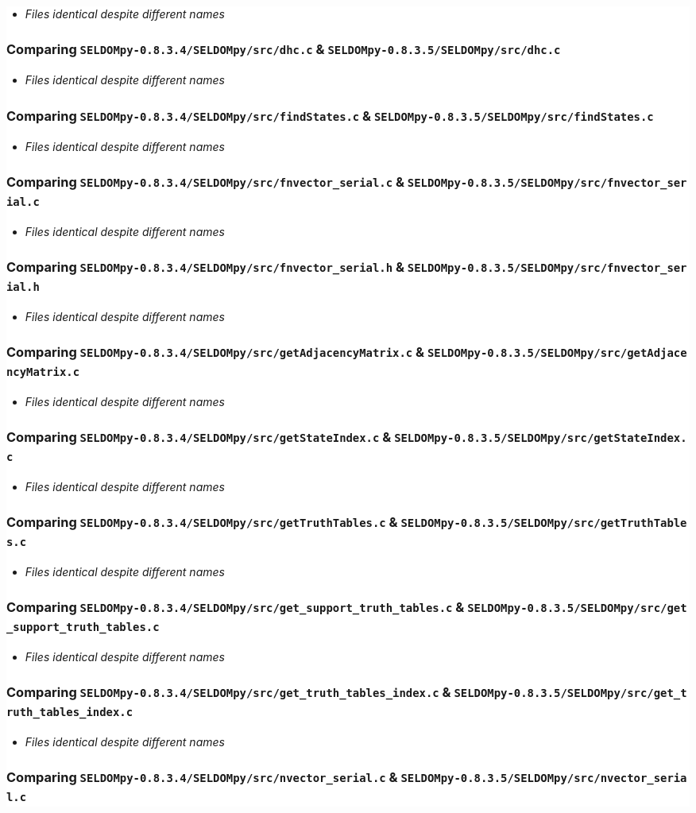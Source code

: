  * *Files identical despite different names*

### Comparing `SELDOMpy-0.8.3.4/SELDOMpy/src/dhc.c` & `SELDOMpy-0.8.3.5/SELDOMpy/src/dhc.c`

 * *Files identical despite different names*

### Comparing `SELDOMpy-0.8.3.4/SELDOMpy/src/findStates.c` & `SELDOMpy-0.8.3.5/SELDOMpy/src/findStates.c`

 * *Files identical despite different names*

### Comparing `SELDOMpy-0.8.3.4/SELDOMpy/src/fnvector_serial.c` & `SELDOMpy-0.8.3.5/SELDOMpy/src/fnvector_serial.c`

 * *Files identical despite different names*

### Comparing `SELDOMpy-0.8.3.4/SELDOMpy/src/fnvector_serial.h` & `SELDOMpy-0.8.3.5/SELDOMpy/src/fnvector_serial.h`

 * *Files identical despite different names*

### Comparing `SELDOMpy-0.8.3.4/SELDOMpy/src/getAdjacencyMatrix.c` & `SELDOMpy-0.8.3.5/SELDOMpy/src/getAdjacencyMatrix.c`

 * *Files identical despite different names*

### Comparing `SELDOMpy-0.8.3.4/SELDOMpy/src/getStateIndex.c` & `SELDOMpy-0.8.3.5/SELDOMpy/src/getStateIndex.c`

 * *Files identical despite different names*

### Comparing `SELDOMpy-0.8.3.4/SELDOMpy/src/getTruthTables.c` & `SELDOMpy-0.8.3.5/SELDOMpy/src/getTruthTables.c`

 * *Files identical despite different names*

### Comparing `SELDOMpy-0.8.3.4/SELDOMpy/src/get_support_truth_tables.c` & `SELDOMpy-0.8.3.5/SELDOMpy/src/get_support_truth_tables.c`

 * *Files identical despite different names*

### Comparing `SELDOMpy-0.8.3.4/SELDOMpy/src/get_truth_tables_index.c` & `SELDOMpy-0.8.3.5/SELDOMpy/src/get_truth_tables_index.c`

 * *Files identical despite different names*

### Comparing `SELDOMpy-0.8.3.4/SELDOMpy/src/nvector_serial.c` & `SELDOMpy-0.8.3.5/SELDOMpy/src/nvector_serial.c`
